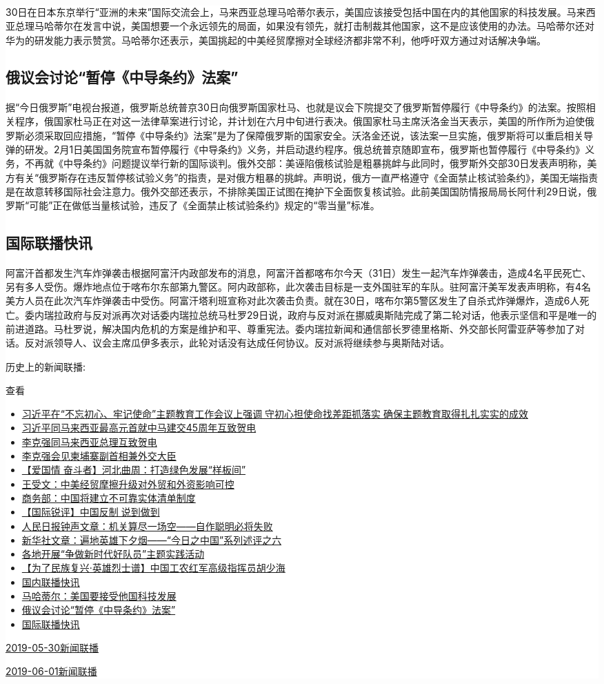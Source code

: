 
30日在日本东京举行“亚洲的未来”国际交流会上，马来西亚总理马哈蒂尔表示，美国应该接受包括中国在内的其他国家的科技发展。马来西亚总理马哈蒂尔在发言中说，美国想要一个永远领先的局面，如果没有领先，就打击制裁其他国家，这不是应该使用的办法。马哈蒂尔还对华为的研发能力表示赞赏。马哈蒂尔还表示，美国挑起的中美经贸摩擦对全球经济都非常不利，他呼吁双方通过对话解决争端。


## 俄议会讨论“暂停《中导条约》法案”


据“今日俄罗斯”电视台报道，俄罗斯总统普京30日向俄罗斯国家杜马、也就是议会下院提交了俄罗斯暂停履行《中导条约》的法案。按照相关程序，俄国家杜马正在对这一法律草案进行讨论，并计划在六月中旬进行表决。俄国家杜马主席沃洛金当天表示，美国的所作所为迫使俄罗斯必须采取回应措施，“暂停《中导条约》法案”是为了保障俄罗斯的国家安全。沃洛金还说，该法案一旦实施，俄罗斯将可以重启相关导弹的研发。2月1日美国国务院宣布暂停履行《中导条约》义务，并启动退约程序。俄总统普京随即宣布，俄罗斯也暂停履行《中导条约》义务，不再就《中导条约》问题提议举行新的国际谈判。俄外交部：美诬陷俄核试验是粗暴挑衅与此同时，俄罗斯外交部30日发表声明称，美方有关“俄罗斯存在违反暂停核试验义务”的指责，是对俄方粗暴的挑衅。声明说，俄方一直严格遵守《全面禁止核试验条约》，美国无端指责是在故意转移国际社会注意力。俄外交部还表示，不排除美国正试图在掩护下全面恢复核试验。此前美国国防情报局局长阿什利29日说，俄罗斯“可能”正在做低当量核试验，违反了《全面禁止核试验条约》规定的“零当量”标准。


## 国际联播快讯


阿富汗首都发生汽车炸弹袭击根据阿富汗内政部发布的消息，阿富汗首都喀布尔今天（31日）发生一起汽车炸弹袭击，造成4名平民死亡、另有多人受伤。爆炸地点位于喀布尔东部第九警区。阿内政部称，此次袭击目标是一支外国驻军的车队。驻阿富汗美军发表声明称，有4名美方人员在此次汽车炸弹袭击中受伤。阿富汗塔利班宣称对此次袭击负责。就在30日，喀布尔第5警区发生了自杀式炸弹爆炸，造成6人死亡。委内瑞拉政府与反对派再次对话委内瑞拉总统马杜罗29日说，政府与反对派在挪威奥斯陆完成了第二轮对话，他表示坚信和平是唯一的前进道路。马杜罗说，解决国内危机的方案是维护和平、尊重宪法。委内瑞拉新闻和通信部长罗德里格斯、外交部长阿雷亚萨等参加了对话。反对派领导人、议会主席瓜伊多表示，此轮对话没有达成任何协议。反对派将继续参与奥斯陆对话。






历史上的新闻联播:

 查看
 

* [习近平在“不忘初心、牢记使命”主题教育工作会议上强调 守初心担使命找差距抓落实 确保主题教育取得扎扎实实的成效](#习近平在“不忘初心、牢记使命”主题教育工作会议上强调-守初心担使命找差距抓落实-确保主题教育取得扎扎实实的成效)
* [习近平同马来西亚最高元首就中马建交45周年互致贺电](#习近平同马来西亚最高元首就中马建交45周年互致贺电)
* [李克强同马来西亚总理互致贺电](#李克强同马来西亚总理互致贺电)
* [李克强会见柬埔寨副首相兼外交大臣](#李克强会见柬埔寨副首相兼外交大臣)
* [【爱国情 奋斗者】河北曲周：打造绿色发展“样板间”](#【爱国情-奋斗者】河北曲周：打造绿色发展“样板间”)
* [王受文：中美经贸摩擦升级对外贸和外资影响可控](#王受文：中美经贸摩擦升级对外贸和外资影响可控)
* [商务部：中国将建立不可靠实体清单制度](#商务部：中国将建立不可靠实体清单制度)
* [【国际锐评】中国反制 说到做到](#【国际锐评】中国反制-说到做到)
* [人民日报钟声文章：机关算尽一场空——自作聪明必将失败](#人民日报钟声文章：机关算尽一场空——自作聪明必将失败)
* [新华社文章：遍地英雄下夕烟——“今日之中国”系列述评之六](#新华社文章：遍地英雄下夕烟——“今日之中国”系列述评之六)
* [各地开展“争做新时代好队员”主题实践活动](#各地开展“争做新时代好队员”主题实践活动)
* [【为了民族复兴·英雄烈士谱】中国工农红军高级指挥员胡少海](#【为了民族复兴·英雄烈士谱】中国工农红军高级指挥员胡少海)
* [国内联播快讯](#国内联播快讯)
* [马哈蒂尔：美国要接受他国科技发展](#马哈蒂尔：美国要接受他国科技发展)
* [俄议会讨论“暂停《中导条约》法案”](#俄议会讨论“暂停《中导条约》法案”)
* [国际联播快讯](#国际联播快讯)






[2019-05-30新闻联播](/xinwenlianbo/20190530)


[2019-06-01新闻联播](/xinwenlianbo/20190601)




